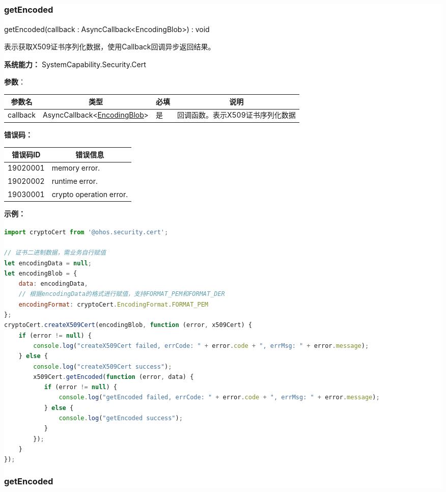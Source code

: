 ### getEncoded

getEncoded(callback : AsyncCallback\<EncodingBlob>) : void

表示获取X509证书序列化数据，使用Callback回调异步返回结果。

**系统能力：** SystemCapability.Security.Cert

**参数**：

| 参数名   | 类型                                          | 必填 | 说明                             |
| -------- | --------------------------------------------- | ---- | -------------------------------- |
| callback | AsyncCallback\<[EncodingBlob](#encodingblob)> | 是   | 回调函数。表示X509证书序列化数据 |

**错误码：**

| 错误码ID | 错误信息                                          |
| -------- | ------------------------------------------------- |
| 19020001 | memory error.                                     |
| 19020002 | runtime error.                                    |
| 19030001 | crypto operation error.|

**示例：**

```js
import cryptoCert from '@ohos.security.cert';

// 证书二进制数据，需业务自行赋值
let encodingData = null;
let encodingBlob = {
    data: encodingData,
    // 根据encodingData的格式进行赋值，支持FORMAT_PEM和FORMAT_DER
    encodingFormat: cryptoCert.EncodingFormat.FORMAT_PEM
};
cryptoCert.createX509Cert(encodingBlob, function (error, x509Cert) {
    if (error != null) {
        console.log("createX509Cert failed, errCode: " + error.code + ", errMsg: " + error.message);
    } else {
        console.log("createX509Cert success");
        x509Cert.getEncoded(function (error, data) {
           if (error != null) {
               console.log("getEncoded failed, errCode: " + error.code + ", errMsg: " + error.message);
           } else {
               console.log("getEncoded success");
           }
        });
    }
});
```

### getEncoded
